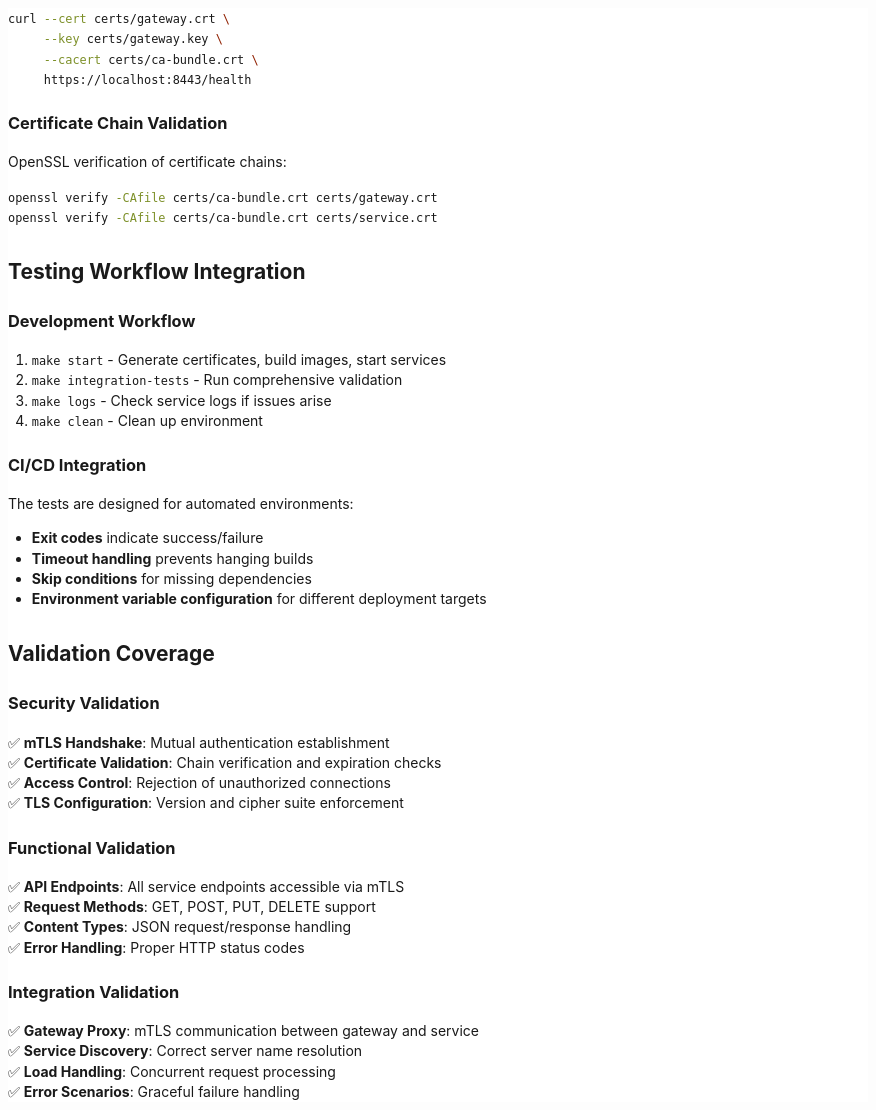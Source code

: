 ```bash
curl --cert certs/gateway.crt \
     --key certs/gateway.key \
     --cacert certs/ca-bundle.crt \
     https://localhost:8443/health
```

### Certificate Chain Validation
OpenSSL verification of certificate chains:

```bash
openssl verify -CAfile certs/ca-bundle.crt certs/gateway.crt
openssl verify -CAfile certs/ca-bundle.crt certs/service.crt
```

## Testing Workflow Integration

### Development Workflow
1. `make start` - Generate certificates, build images, start services
2. `make integration-tests` - Run comprehensive validation
3. `make logs` - Check service logs if issues arise
4. `make clean` - Clean up environment

### CI/CD Integration
The tests are designed for automated environments:
- **Exit codes** indicate success/failure
- **Timeout handling** prevents hanging builds
- **Skip conditions** for missing dependencies
- **Environment variable configuration** for different deployment targets

## Validation Coverage

### Security Validation
✅ **mTLS Handshake**: Mutual authentication establishment  
✅ **Certificate Validation**: Chain verification and expiration checks  
✅ **Access Control**: Rejection of unauthorized connections  
✅ **TLS Configuration**: Version and cipher suite enforcement  

### Functional Validation
✅ **API Endpoints**: All service endpoints accessible via mTLS  
✅ **Request Methods**: GET, POST, PUT, DELETE support  
✅ **Content Types**: JSON request/response handling  
✅ **Error Handling**: Proper HTTP status codes  

### Integration Validation
✅ **Gateway Proxy**: mTLS communication between gateway and service  
✅ **Service Discovery**: Correct server name resolution  
✅ **Load Handling**: Concurrent request processing  
✅ **Error Scenarios**: Graceful failure handling  
